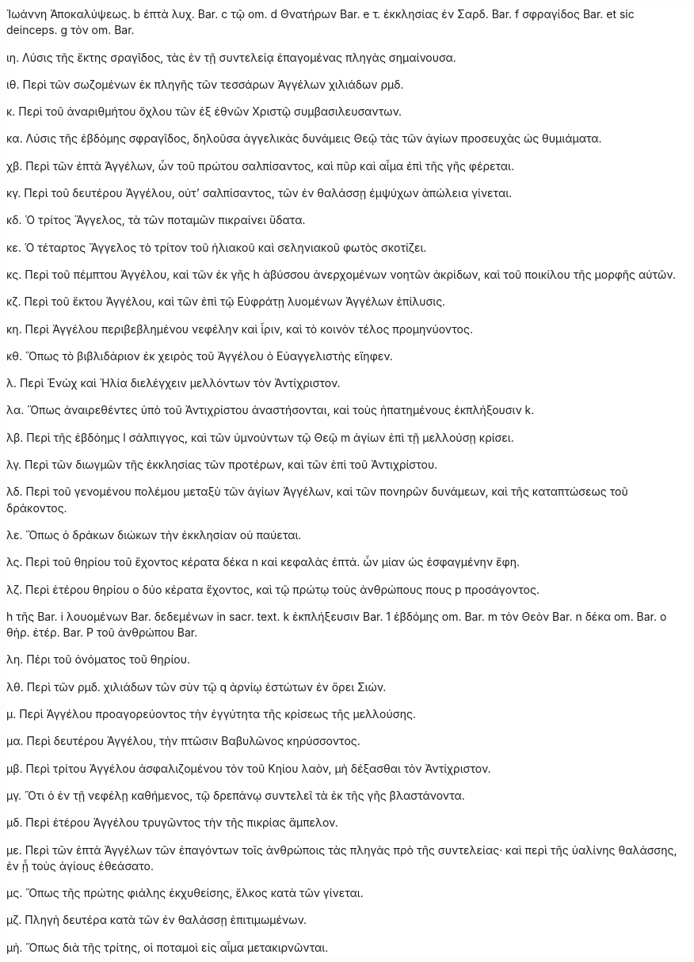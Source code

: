 Ἰωάννη Ἀποκαλύψεως. b ἑπτὰ λυχ. Bar. c τῷ om.
d Θνατήρων Bar. e τ. ἐκκλησίας ἐν Σαρδ. Bar. f σφραγίδος Bar. et
sic deinceps. g τὸν om. Bar.</note>

<pb n="178"/>
<p>ιη. Λύσις τῆς ἕκτης σραγῖδος, τὰς ἐν τῇ συντελείᾳ ἐπαγομένας πληγὰς
σημαίνουσα.</p>
<p>ιθ. Περὶ τῶν σωζομένων ἐκ πληγῆς τῶν τεσσάρων Ἀγγέλων
χιλιάδων ρμδ.</p>
<p>κ. Περὶ τοῦ ἀναριθμήτου ὄχλου τῶν ἐξ ἐθνῶν Χριστῷ <lb n="5"/>
συμβασιλευσαντων.</p>
<p>κα. Λύσις τῆς ἑβδόμης σφραγῖδος, δηλοῦσα ἀγγελικὰς δυνάμεις
Θεῷ τὰς τῶν ἁγίων προσευχὰς ὡς θυμιάματα.</p>
<p>χβ. Περὶ τῶν ἑπτὰ Ἀγγέλων, ὧν τοῦ πρώτου σαλπίσαντος,
καὶ πῦρ καὶ αἷμα ἐπὶ τῆς γῆς φέρεται.</p> <lb n="10"/>
<p>κγ. Περὶ τοῦ δευτέρου Ἀγγέλου, οὐτ’ σαλπίσαντος, τῶν ἐν θαλάσσῃ
ἐμψύχων ἀπώλεια γίνεται.</p>
<p>κδ. Ὁ τρίτος Ἄγγελος, τὰ τῶν ποταμῶν πικραίνει ὕδατα.</p>
<p>κε. Ὁ τέταρτος Ἄγγελος τὸ τρίτον τοῦ ἡλιακοῦ καὶ σεληνιακοῦ φωτὸς
σκοτίζει.</p> <lb n="15"/>
<p>κς. Περὶ τοῦ πέμπτου Ἀγγέλου, καὶ τῶν ἐκ γῆς h ἀβύσσου ἀνερχομένων
νοητῶν ἀκρίδων, καὶ τοῦ ποικίλου τῆς μορφῆς αὐτῶν.</p>
<p>κζ. Περὶ τοῦ ἕκτου Ἀγγέλου, καὶ τῶν ἐπὶ τῷ Εὐφράτῃ λυομένων
Ἀγγέλων ἐπίλυσις.</p>
<p>κη. Περὶ Ἀγγέλου περιβεβλημένου νεφέλην καὶ ἶριν, καὶ τὸ κοινὸν <lb n="20"/>
τέλος προμηνύοντος.</p>
<p>κθ. Ὅπως τὸ βιβλιδάριον ἐκ χειρὸς τοῦ Ἀγγέλου ὁ Εὐαγγελιστὴς
εἴηφεν.</p>
<p>λ. Περὶ Ἐνὼχ καὶ Ἠλία διελέγχειν μελλόντων τὸν Ἀντίχριστον.</p>
<p>λα. Ὅπως ἀναιρεθέντες ὑπὸ τοῦ Ἀντιχρίστου ἀναστήσονται, καὶ τοὺς <lb n="25"/>
ἠπατημένους ἐκπλήξουσιν k.</p>
<p>λβ. Περὶ τῆς ἑβδόημς l σάλπιγγος, καὶ τῶν ὑμνούντων τῷ Θεῷ m
ἁγίων ἐπὶ τῇ μελλούσῃ κρίσει.</p>
<p>λγ. Περὶ τῶν διωγμῶν τῆς ἐκκλησίας τῶν προτέρων, καὶ τῶν ἐπὶ τοῦ
Ἀντιχρίστου.</p> <lb n="30"/>
<p>λδ. Περὶ τοῦ γενομένου πολέμου μεταξὺ τῶν ἁγίων Ἀγγέλων, καὶ τῶν
πονηρῶν δυνάμεων, καὶ τῆς καταπτώσεως τοῦ δράκοντος.</p>
<p>λε. Ὅπως ὁ δράκων διώκων τὴν ἐκκλησίαν οὐ παύεται.</p>
<p>λς. Περὶ τοῦ θηρίου τοῦ ἔχοντος κέρατα δέκα n καὶ κεφαλὰς ἑπτά.
ὧν μίαν ὡς ἐσφαγμένην ἔφη.</p>
<p>λζ. Περὶ ἑτέρου θηρίου o δύο κέρατα ἔχοντος, καὶ τῷ πρώτῳ τοὺς ἀνθρώπους
πους p προσάγοντος.</p>
<note type="footnote">h τῆς Bar. i λουομένων Bar. δεδεμένων in sacr. text. k
ἐκπλήξευσιν Bar. 1 ἑβδόμης om. Bar. m τὸν Θεὸν Bar. n δέκα om. Bar.
o θὴρ. ἐτέρ. Bar. P τοῦ ἀνθρώπου Bar.</note>

<pb n="179"/>
<p>λη. Πέρι τοῦ ὀνόματος τοῦ θηρίου.</p>
<p>λθ. Περὶ τῶν ρμδ. χιλιάδων τῶν σὺν τῷ q ἀρνίῳ ἑστώτων ἐν ὄρει Σιών.</p>
<p>μ. Περὶ Ἀγγέλου προαγορεύοντος τὴν ἐγγύτητα τῆς κρίσεως τῆς
μελλούσης.</p>
<p>μα. Περὶ δευτέρου Ἀγγέλου, τὴν πτῶσιν Βαβυλῶνος κηρύσσοντος.</p> <lb n="5"/>
<p>μβ. Περὶ τρίτου Ἀγγέλου ἀσφαλιζομένου τὸν τοῦ Κηίου λαὸν, μὴ
δέξασθαι τὸν Ἀντίχριστον.</p>
<p>μγ. Ὅτι ὁ ἐν τῇ νεφέλῃ καθήμενος, τῷ δρεπάνῳ συντελεῖ τὰ ἐκ τῆς
γῆς βλαστάνοντα.</p>
<p>μδ. Περὶ ἑτέρου Ἀγγέλου τρυγῶντος τὴν τῆς πικρίας ἄμπελον.</p> <lb n="10"/>
<p>με. Περὶ τῶν ἑπτὰ Ἀγγέλων τῶν ἐπαγόντων τοῖς ἀνθρώποις τὰς πληγὰς
πρὸ τῆς συντελείας· καὶ περὶ τῆς ὑαλίνης θαλάσσης, ἐν ᾗ τοὺς ἁγίους
ἐθεάσατο.</p>
<p>μς. Ὅπως τῆς πρώτης φιάλης ἐκχυθείσης, ἕλκος κατὰ τῶν
γίνεται.</p> <lb n="15"/>
<p>μζ. Πληγὴ δευτέρα κατὰ τῶν ἐν θαλάσσῃ ἐπιτιμωμένων.</p>
<p>μὴ. Ὅπως διὰ τῆς τρίτης, οἱ ποταμοὶ εἰς αἷμα μετακιρνῶνται.</p>